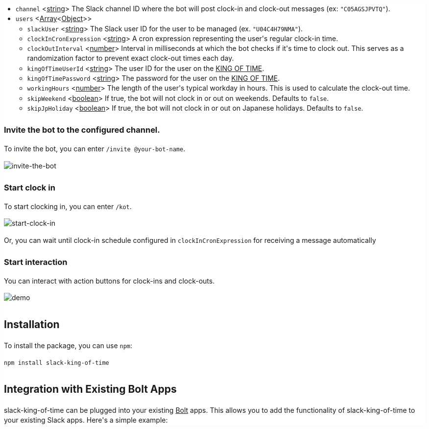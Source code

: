 - `channel` <[string]> The Slack channel ID where the bot will post clock-in and clock-out messages (ex: `"C05AGSJPVTQ"`).
- `users` <[Array]<[Object]>>
  - `slackUser` <[string]> The Slack user ID for the user to be managed (ex. `"U04C4H79NMA"`).
  - `clockInCronExpression` <[string]> A cron expression representing the user's regular clock-in time.
  - `clockOutInterval` <[number]> Interval in milliseconds at which the bot checks if it's time to clock out. This serves as a randomization factor to prevent exact clock-out times each day.
  - `kingOfTimeUserId` <[string]> The user ID for the user on the [KING OF TIME](http://www.kingtime.jp/).
  - `kingOfTimePassword` <[string]> The password for the user on the [KING OF TIME](http://www.kingtime.jp/).
  - `workingHours` <[number]> The length of the user's typical workday in hours. This is used to calculate the clock-out time.
  - `skipWeekend` <[boolean]> If true, the bot will not clock in or out on weekends. Defaults to `false`.
  - `skipJpHoliday` <[boolean]> If true, the bot will not clock in or out on Japanese holidays. Defaults to `false`.

### Invite the bot to the configured channel.

To invite the bot, you can enter `/invite @your-bot-name`.

<img width="400" alt="invite-the-bot" src="https://github.com/yujiosaka/slack-king-of-time/assets/2261067/99db89cd-11b9-4a3a-a2b8-6c277d624195">

### Start clock in

To start clocking in, you can enter `/kot`.

<img width="400" alt="start-clock-in" src="https://github.com/yujiosaka/slack-king-of-time/assets/2261067/8cf12ec9-0729-4a3a-8503-6e1afd9b9a17">

Or, you can wait until clock-in schedule configured in `clockInCronExpression` for receiving a message automatically

### Start interaction

You can interact with action buttons for clock-ins and clock-outs.

<img width="400" alt="demo" src="https://github.com/yujiosaka/slack-king-of-time/assets/2261067/b1730bee-fdc9-497e-9596-d7c13818e4f7">

## Installation

To install the package, you can use `npm`:

```sh
npm install slack-king-of-time
```

## Integration with Existing Bolt Apps

slack-king-of-time can be plugged into your existing [Bolt](https://github.com/SlackAPI/bolt-python) apps. This allows you to add the functionality of slack-king-of-time to your existing Slack apps. Here's a simple example:


[Array]: https://developer.mozilla.org/en-US/docs/Web/JavaScript/Reference/Global_Objects/Array "Array"
[boolean]: https://developer.mozilla.org/en-US/docs/Web/JavaScript/Data_structures#Boolean_type "Boolean"
[number]: https://developer.mozilla.org/en-US/docs/Web/JavaScript/Data_structures#Number_type "Number"
[Object]: https://developer.mozilla.org/en-US/docs/Web/JavaScript/Reference/Global_Objects/Object "Object"
[string]: https://developer.mozilla.org/en-US/docs/Web/JavaScript/Data_structures#String_type "String"